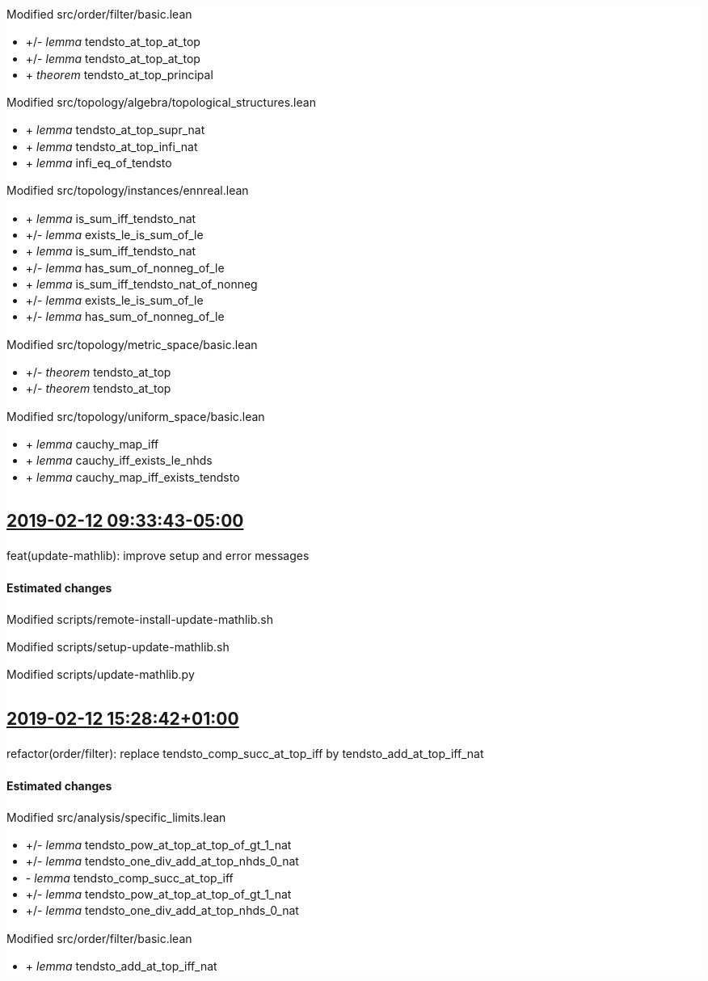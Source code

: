 Modified src/order/filter/basic.lean
- \+/\- *lemma* tendsto_at_top_at_top
- \+/\- *lemma* tendsto_at_top_at_top
- \+ *theorem* tendsto_at_top_principal

Modified src/topology/algebra/topological_structures.lean
- \+ *lemma* tendsto_at_top_supr_nat
- \+ *lemma* tendsto_at_top_infi_nat
- \+ *lemma* infi_eq_of_tendsto

Modified src/topology/instances/ennreal.lean
- \+ *lemma* is_sum_iff_tendsto_nat
- \+/\- *lemma* exists_le_is_sum_of_le
- \+ *lemma* is_sum_iff_tendsto_nat
- \+/\- *lemma* has_sum_of_nonneg_of_le
- \+ *lemma* is_sum_iff_tendsto_nat_of_nonneg
- \+/\- *lemma* exists_le_is_sum_of_le
- \+/\- *lemma* has_sum_of_nonneg_of_le

Modified src/topology/metric_space/basic.lean
- \+/\- *theorem* tendsto_at_top
- \+/\- *theorem* tendsto_at_top

Modified src/topology/uniform_space/basic.lean
- \+ *lemma* cauchy_map_iff
- \+ *lemma* cauchy_iff_exists_le_nhds
- \+ *lemma* cauchy_map_iff_exists_tendsto



## [2019-02-12 09:33:43-05:00](https://github.com/leanprover-community/mathlib/commit/503a423)
feat(update-mathlib): improve setup and error messages
#### Estimated changes
Modified scripts/remote-install-update-mathlib.sh

Modified scripts/setup-update-mathlib.sh

Modified scripts/update-mathlib.py



## [2019-02-12 15:28:42+01:00](https://github.com/leanprover-community/mathlib/commit/b6a4763)
refactor(order/filter): replace tendsto_comp_succ_at_top_iff by tendsto_add_at_top_iff_nat
#### Estimated changes
Modified src/analysis/specific_limits.lean
- \+/\- *lemma* tendsto_pow_at_top_at_top_of_gt_1_nat
- \+/\- *lemma* tendsto_one_div_add_at_top_nhds_0_nat
- \- *lemma* tendsto_comp_succ_at_top_iff
- \+/\- *lemma* tendsto_pow_at_top_at_top_of_gt_1_nat
- \+/\- *lemma* tendsto_one_div_add_at_top_nhds_0_nat

Modified src/order/filter/basic.lean
- \+ *lemma* tendsto_add_at_top_iff_nat
